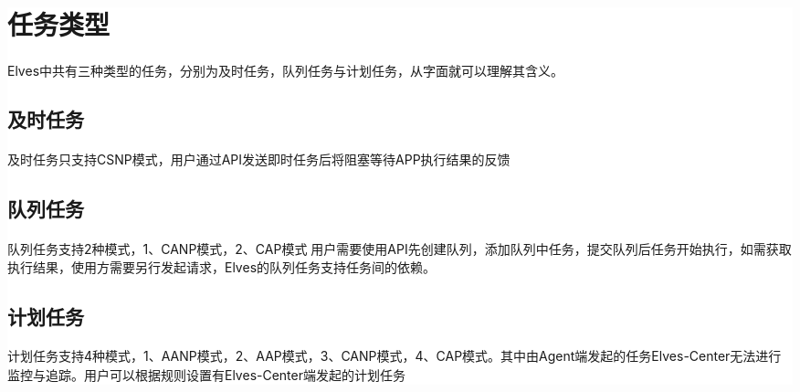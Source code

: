 # 任务类型

Elves中共有三种类型的任务，分别为及时任务，队列任务与计划任务，从字面就可以理解其含义。

## 及时任务

及时任务只支持CSNP模式，用户通过API发送即时任务后将阻塞等待APP执行结果的反馈

## 队列任务

队列任务支持2种模式，1、CANP模式，2、CAP模式 用户需要使用API先创建队列，添加队列中任务，提交队列后任务开始执行，如需获取执行结果，使用方需要另行发起请求，Elves的队列任务支持任务间的依赖。

## 计划任务

计划任务支持4种模式，1、AANP模式，2、AAP模式，3、CANP模式，4、CAP模式。其中由Agent端发起的任务Elves-Center无法进行监控与追踪。用户可以根据规则设置有Elves-Center端发起的计划任务

